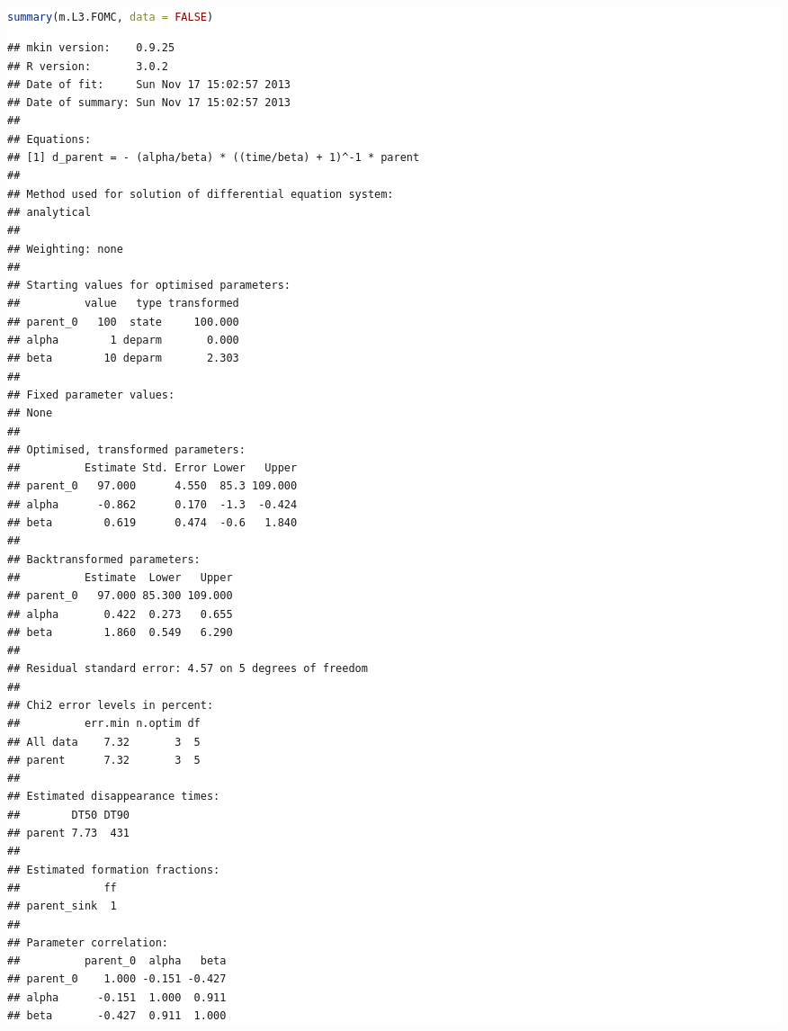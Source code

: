 ```r
summary(m.L3.FOMC, data = FALSE)
```

```
## mkin version:    0.9.25 
## R version:       3.0.2 
## Date of fit:     Sun Nov 17 15:02:57 2013 
## Date of summary: Sun Nov 17 15:02:57 2013 
## 
## Equations:
## [1] d_parent = - (alpha/beta) * ((time/beta) + 1)^-1 * parent
## 
## Method used for solution of differential equation system:
## analytical 
## 
## Weighting: none
## 
## Starting values for optimised parameters:
##          value   type transformed
## parent_0   100  state     100.000
## alpha        1 deparm       0.000
## beta        10 deparm       2.303
## 
## Fixed parameter values:
## None
## 
## Optimised, transformed parameters:
##          Estimate Std. Error Lower   Upper
## parent_0   97.000      4.550  85.3 109.000
## alpha      -0.862      0.170  -1.3  -0.424
## beta        0.619      0.474  -0.6   1.840
## 
## Backtransformed parameters:
##          Estimate  Lower   Upper
## parent_0   97.000 85.300 109.000
## alpha       0.422  0.273   0.655
## beta        1.860  0.549   6.290
## 
## Residual standard error: 4.57 on 5 degrees of freedom
## 
## Chi2 error levels in percent:
##          err.min n.optim df
## All data    7.32       3  5
## parent      7.32       3  5
## 
## Estimated disappearance times:
##        DT50 DT90
## parent 7.73  431
## 
## Estimated formation fractions:
##             ff
## parent_sink  1
## 
## Parameter correlation:
##          parent_0  alpha   beta
## parent_0    1.000 -0.151 -0.427
## alpha      -0.151  1.000  0.911
## beta       -0.427  0.911  1.000
```
